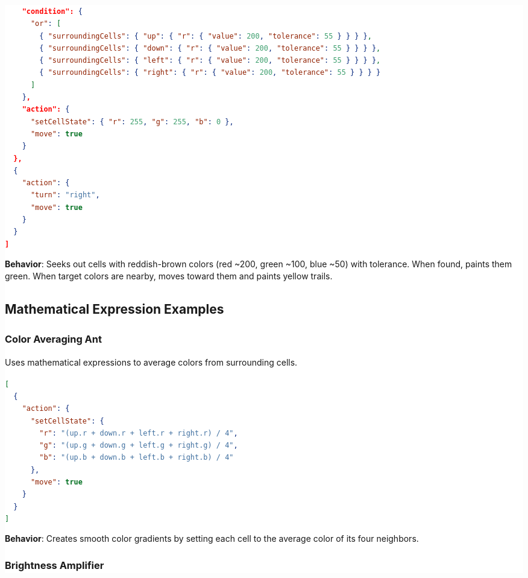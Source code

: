 ```json
    "condition": {
      "or": [
        { "surroundingCells": { "up": { "r": { "value": 200, "tolerance": 55 } } } },
        { "surroundingCells": { "down": { "r": { "value": 200, "tolerance": 55 } } } },
        { "surroundingCells": { "left": { "r": { "value": 200, "tolerance": 55 } } } },
        { "surroundingCells": { "right": { "r": { "value": 200, "tolerance": 55 } } } }
      ]
    },
    "action": {
      "setCellState": { "r": 255, "g": 255, "b": 0 },
      "move": true
    }
  },
  {
    "action": {
      "turn": "right",
      "move": true
    }
  }
]
```

**Behavior**: Seeks out cells with reddish-brown colors (red ~200, green ~100, blue ~50) with tolerance. When found, paints them green. When target colors are nearby, moves toward them and paints yellow trails.

## Mathematical Expression Examples

### Color Averaging Ant

Uses mathematical expressions to average colors from surrounding cells.

```json
[
  {
    "action": {
      "setCellState": {
        "r": "(up.r + down.r + left.r + right.r) / 4",
        "g": "(up.g + down.g + left.g + right.g) / 4", 
        "b": "(up.b + down.b + left.b + right.b) / 4"
      },
      "move": true
    }
  }
]
```

**Behavior**: Creates smooth color gradients by setting each cell to the average color of its four neighbors.

### Brightness Amplifier
